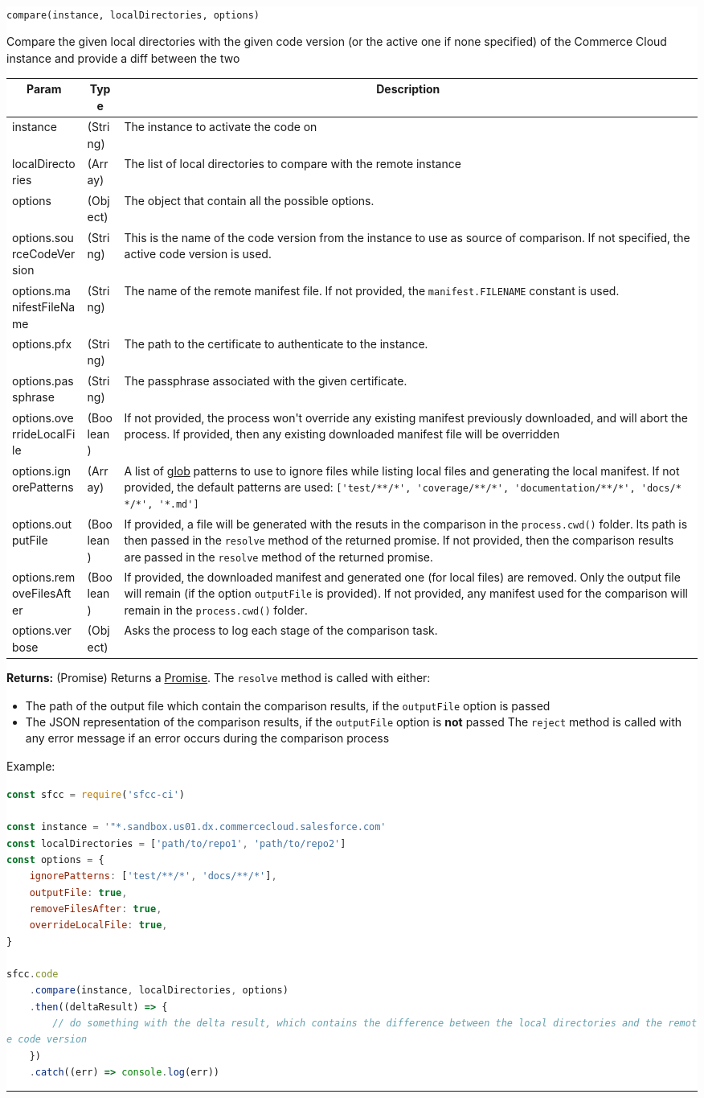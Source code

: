 
`compare(instance, localDirectories, options)`

Compare the given local directories with the given code version (or the active one if none specified) of the Commerce Cloud instance and provide a diff between the two

| Param                     | Type      | Description                                                                                                                                                                                                                                                                              |
| ------------------------- | --------- | ---------------------------------------------------------------------------------------------------------------------------------------------------------------------------------------------------------------------------------------------------------------------------------------- |
| instance                  | (String)  | The instance to activate the code on                                                                                                                                                                                                                                                     |
| localDirectories          | (Array)   | The list of local directories to compare with the remote instance                                                                                                                                                                                                                        |
| options                   | (Object)  | The object that contain all the possible options.                                                                                                                                                                                                                                        |
| options.sourceCodeVersion | (String)  | This is the name of the code version from the instance to use as source of comparison. If not specified, the active code version is used.                                                                                                                                                |
| options.manifestFileName  | (String)  | The name of the remote manifest file. If not provided, the `manifest.FILENAME` constant is used.                                                                                                                                                                                         |
| options.pfx               | (String)  | The path to the certificate to authenticate to the instance.                                                                                                                                                                                                                             |
| options.passphrase        | (String)  | The passphrase associated with the given certificate.                                                                                                                                                                                                                                    |
| options.overrideLocalFile | (Boolean) | If not provided, the process won't override any existing manifest previously downloaded, and will abort the process. If provided, then any existing downloaded manifest file will be overridden                                                                                          |
| options.ignorePatterns    | (Array)   | A list of [glob](https://www.npmjs.com/package/glob) patterns to use to ignore files while listing local files and generating the local manifest. If not provided, the default patterns are used: `['test/**/*', 'coverage/**/*', 'documentation/**/*', 'docs/**/*', '*.md']`            |
| options.outputFile        | (Boolean) | If provided, a file will be generated with the resuts in the comparison in the `process.cwd()` folder. Its path is then passed in the `resolve` method of the returned promise. If not provided, then the comparison results are passed in the `resolve` method of the returned promise. |
| options.removeFilesAfter  | (Boolean) | If provided, the downloaded manifest and generated one (for local files) are removed. Only the output file will remain (if the option `outputFile` is provided). If not provided, any manifest used for the comparison will remain in the `process.cwd()` folder.                        |
| options.verbose           | (Object)  | Asks the process to log each stage of the comparison task.                                                                                                                                                                                                                               |

**Returns:** (Promise) Returns a [Promise](https://developer.mozilla.org/en-US/docs/Web/JavaScript/Reference/Global_Objects/Promise).
The `resolve` method is called with either:

-   The path of the output file which contain the comparison results, if the `outputFile` option is passed
-   The JSON representation of the comparison results, if the `outputFile` option is **not** passed
    The `reject` method is called with any error message if an error occurs during the comparison process

Example:

```javascript
const sfcc = require('sfcc-ci')

const instance = '"*.sandbox.us01.dx.commercecloud.salesforce.com'
const localDirectories = ['path/to/repo1', 'path/to/repo2']
const options = {
    ignorePatterns: ['test/**/*', 'docs/**/*'],
    outputFile: true,
    removeFilesAfter: true,
    overrideLocalFile: true,
}

sfcc.code
    .compare(instance, localDirectories, options)
    .then((deltaResult) => {
        // do something with the delta result, which contains the difference between the local directories and the remote code version
    })
    .catch((err) => console.log(err))
```

---